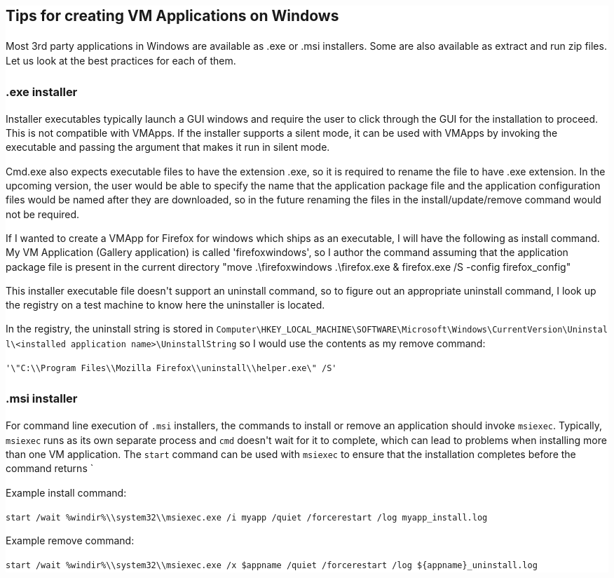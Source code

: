 ## Tips for creating VM Applications on Windows 

Most 3rd party applications in Windows are available as .exe or .msi installers. Some are also available as extract and run zip files. Let us look at the best practices for each of them.


### .exe installer 

Installer executables typically launch a GUI windows and require the user to click through the GUI for the installation to proceed. This is not compatible with VMApps. If the installer supports a silent mode, it can be used with VMApps by invoking the executable and passing the argument that makes it run in silent mode. 

Cmd.exe also expects executable files to have the extension .exe, so it is required to rename the file to have .exe extension. In the upcoming version, the user would be able to specify the name that the application package file and the application configuration files would be named after they are downloaded, so in the future renaming the files in the install/update/remove command would not be required. 

If I wanted to create a VMApp for Firefox for windows which ships as an executable, I will have the following as install command. My VM Application (Gallery application) is called 'firefoxwindows', so I author the command assuming that the application package file is present in the current directory 
"move .\\firefoxwindows .\\firefox.exe & firefox.exe /S -config firefox_config" 
 
This installer executable file doesn't support an uninstall command, so to figure out an appropriate uninstall command, I look up the registry on a test machine to know here the uninstaller is located. 

In the registry, the uninstall string is stored in `Computer\HKEY_LOCAL_MACHINE\SOFTWARE\Microsoft\Windows\CurrentVersion\Uninstall\<installed application name>\UninstallString` so I would use the contents as my remove command:

```
'\"C:\\Program Files\\Mozilla Firefox\\uninstall\\helper.exe\" /S'
```

### .msi installer 

For command line execution of `.msi` installers, the commands to install or remove an application should invoke `msiexec`. Typically, `msiexec` runs as its own separate process and `cmd` doesn't wait for it to complete, which can lead to problems when installing more than one VM application.  The `start` command can be used with `msiexec` to ensure that the installation completes before the command returns `

Example install command:

```
start /wait %windir%\\system32\\msiexec.exe /i myapp /quiet /forcerestart /log myapp_install.log
```

Example remove command:

```
start /wait %windir%\\system32\\msiexec.exe /x $appname /quiet /forcerestart /log ${appname}_uninstall.log
```
